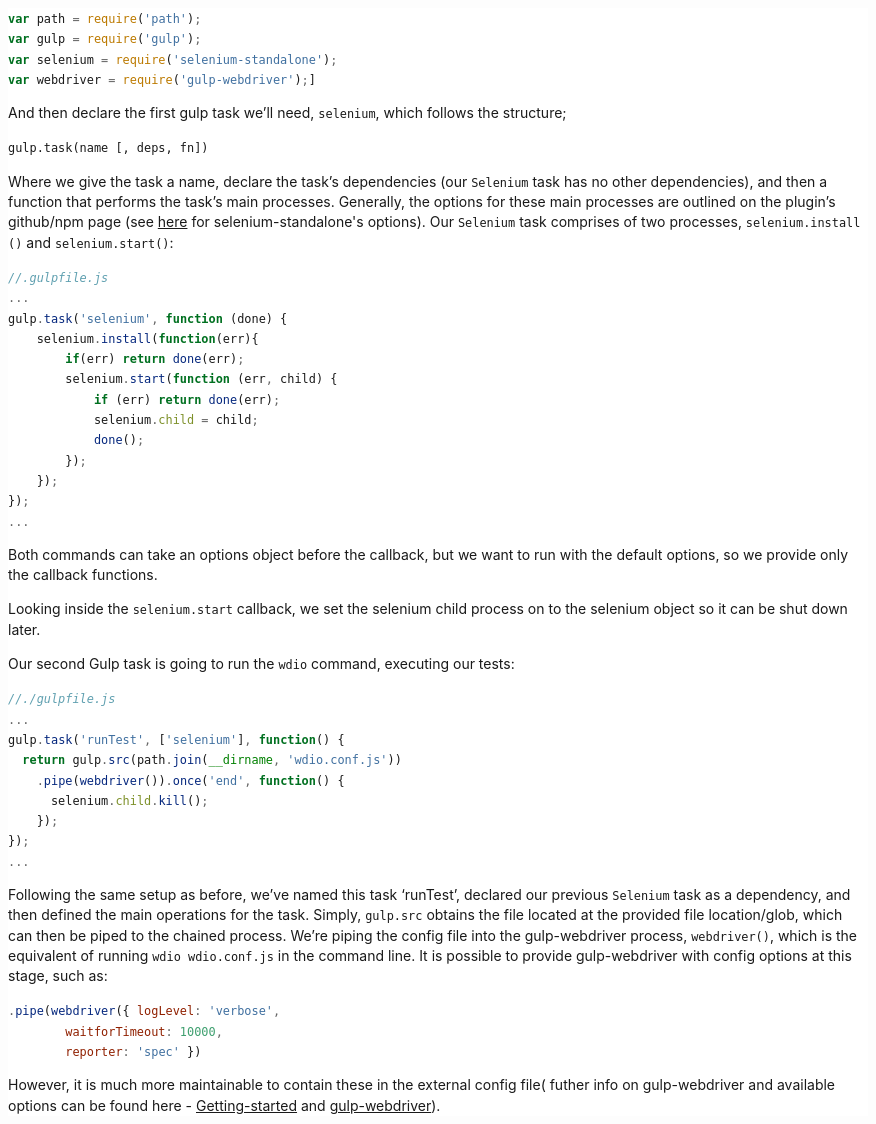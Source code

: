 ```javascript
var path = require('path');
var gulp = require('gulp');
var selenium = require('selenium-standalone');
var webdriver = require('gulp-webdriver');]
```

And then declare the first gulp task we’ll need, `selenium`, which follows the structure;

`gulp.task(name [, deps, fn])`

Where we give the task a name, declare the task’s dependencies (our `Selenium` task has no other dependencies), and then a function that performs the task’s main processes. Generally, the options for these main processes are outlined on the plugin’s github/npm page (see [here](https://www.npmjs.com/package/selenium-standalone) for selenium-standalone's options). Our `Selenium` task comprises of two processes, `selenium.install()` and `selenium.start()`:

```javascript
//.gulpfile.js
...
gulp.task('selenium', function (done) {
    selenium.install(function(err){
        if(err) return done(err);
		selenium.start(function (err, child) {
			if (err) return done(err);
			selenium.child = child;
			done();
		});
    });
});
...
```

Both commands can take an options object before the callback, but we want to run with the default options, so we provide only the callback functions. 

Looking inside the `selenium.start` callback, we set the selenium child process on to the selenium object so it can be shut down later.

Our second Gulp task is going to run the `wdio` command, executing our tests:

```javascript
//./gulpfile.js
...
gulp.task('runTest', ['selenium'], function() {
  return gulp.src(path.join(__dirname, 'wdio.conf.js'))
    .pipe(webdriver()).once('end', function() {
      selenium.child.kill();
    });
});
...
```

Following the same setup as before, we’ve named this task ‘runTest’, declared our previous `Selenium` task as a dependency, and then defined the main operations for the task. Simply, `gulp.src` obtains the file located at the provided file location/glob, which can then be piped to the chained process. We’re piping the config file into the gulp-webdriver process, `webdriver()`, which is the equivalent of running `wdio wdio.conf.js` in the command line. It is possible to provide gulp-webdriver with config options at this stage, such as:
```javascript
.pipe(webdriver({ logLevel: 'verbose',
        waitforTimeout: 10000,
        reporter: 'spec' })
 ```
 However, it is much more maintainable to contain these in the external config file( futher info on gulp-webdriver and available options can be found here - [Getting-started](http://webdriver.io/guide/testrunner/gettingstarted.html) and [gulp-webdriver](http://webdriver.io/guide/plugins/gulp-webdriver.html)).
